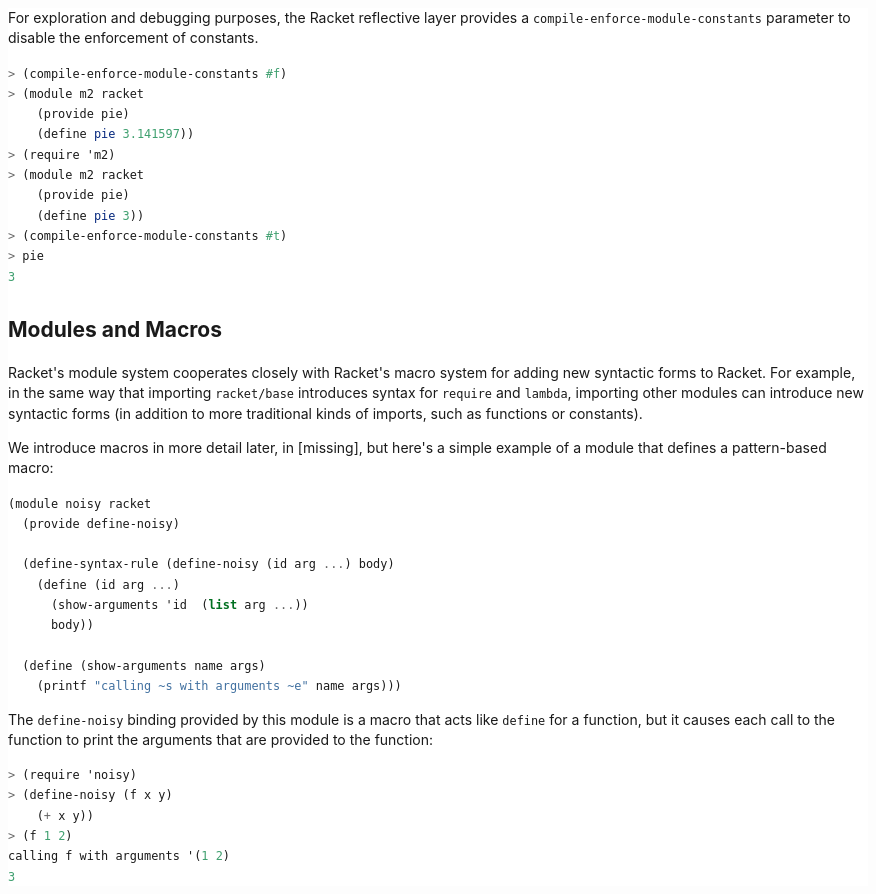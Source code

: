 For exploration and debugging purposes, the Racket reflective layer
provides a `compile-enforce-module-constants` parameter to disable the
enforcement of constants.

```scheme
> (compile-enforce-module-constants #f)
> (module m2 racket
    (provide pie)
    (define pie 3.141597))
> (require 'm2)
> (module m2 racket
    (provide pie)
    (define pie 3))
> (compile-enforce-module-constants #t)
> pie
3
```

## Modules and Macros 

Racket's module system cooperates closely with Racket's macro system for
adding new syntactic forms to Racket. For example, in the same way that
importing `racket/base` introduces syntax for `require` and `lambda`,
importing other modules can introduce new syntactic forms (in addition
to more traditional kinds of imports, such as functions or constants).

We introduce macros in more detail later, in \[missing\], but here's a
simple example of a module that defines a pattern-based macro:

```scheme
(module noisy racket
  (provide define-noisy)

  (define-syntax-rule (define-noisy (id arg ...) body)
    (define (id arg ...)
      (show-arguments 'id  (list arg ...))
      body))

  (define (show-arguments name args)
    (printf "calling ~s with arguments ~e" name args)))
```

The `define-noisy` binding provided by this module is a macro that acts
like `define` for a function, but it causes each call to the function to
print the arguments that are provided to the function:

```scheme
> (require 'noisy)
> (define-noisy (f x y)
    (+ x y))
> (f 1 2)
calling f with arguments '(1 2)
3
```
